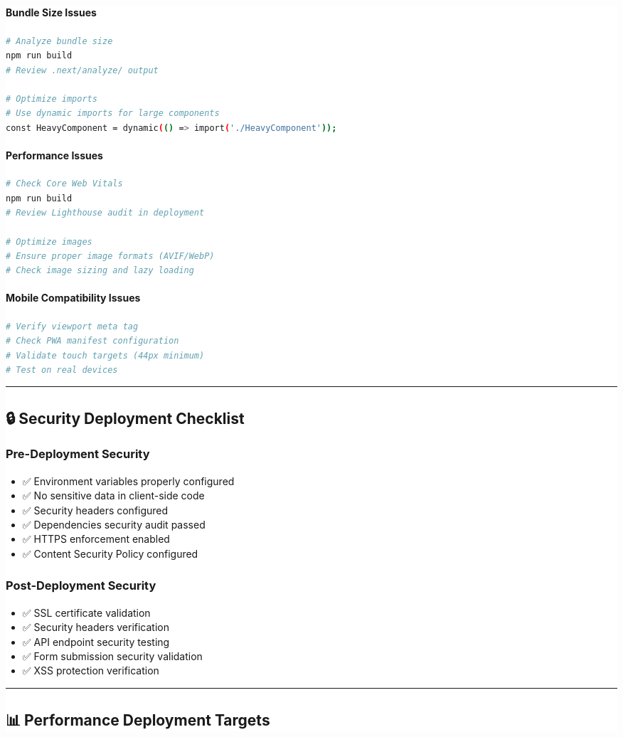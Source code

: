 #### **Bundle Size Issues**
```bash
# Analyze bundle size
npm run build
# Review .next/analyze/ output

# Optimize imports
# Use dynamic imports for large components
const HeavyComponent = dynamic(() => import('./HeavyComponent'));
```

#### **Performance Issues**
```bash
# Check Core Web Vitals
npm run build
# Review Lighthouse audit in deployment

# Optimize images
# Ensure proper image formats (AVIF/WebP)
# Check image sizing and lazy loading
```

#### **Mobile Compatibility Issues**
```bash
# Verify viewport meta tag
# Check PWA manifest configuration
# Validate touch targets (44px minimum)
# Test on real devices
```

---

## 🔒 **Security Deployment Checklist**

### **Pre-Deployment Security**
- ✅ Environment variables properly configured
- ✅ No sensitive data in client-side code
- ✅ Security headers configured
- ✅ Dependencies security audit passed
- ✅ HTTPS enforcement enabled
- ✅ Content Security Policy configured

### **Post-Deployment Security**
- ✅ SSL certificate validation
- ✅ Security headers verification
- ✅ API endpoint security testing
- ✅ Form submission security validation
- ✅ XSS protection verification

---

## 📊 **Performance Deployment Targets**
